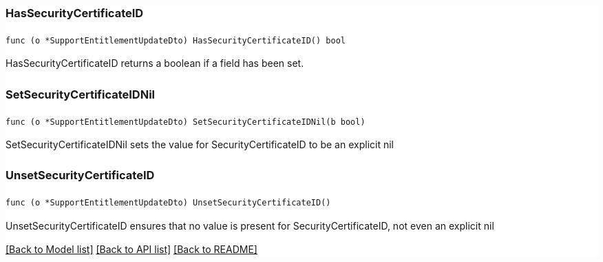### HasSecurityCertificateID

`func (o *SupportEntitlementUpdateDto) HasSecurityCertificateID() bool`

HasSecurityCertificateID returns a boolean if a field has been set.

### SetSecurityCertificateIDNil

`func (o *SupportEntitlementUpdateDto) SetSecurityCertificateIDNil(b bool)`

 SetSecurityCertificateIDNil sets the value for SecurityCertificateID to be an explicit nil

### UnsetSecurityCertificateID
`func (o *SupportEntitlementUpdateDto) UnsetSecurityCertificateID()`

UnsetSecurityCertificateID ensures that no value is present for SecurityCertificateID, not even an explicit nil

[[Back to Model list]](../README.md#documentation-for-models) [[Back to API list]](../README.md#documentation-for-api-endpoints) [[Back to README]](../README.md)


